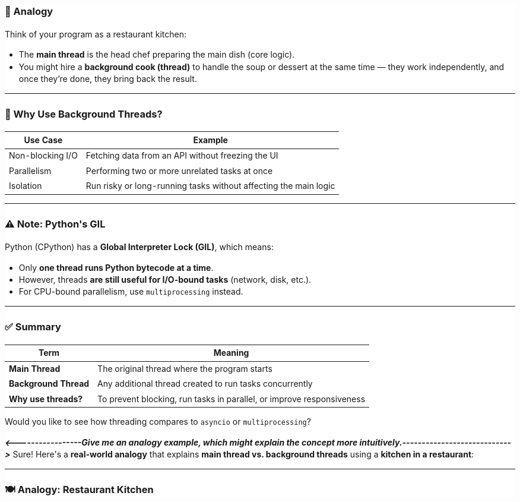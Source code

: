 
### 🧠 Analogy

Think of your program as a restaurant kitchen:

* The **main thread** is the head chef preparing the main dish (core logic).
* You might hire a **background cook (thread)** to handle the soup or dessert at the same time — they work independently, and once they’re done, they bring back the result.

---

### 🔄 Why Use Background Threads?

| Use Case         | Example                                                          |
| ---------------- | ---------------------------------------------------------------- |
| Non-blocking I/O | Fetching data from an API without freezing the UI                |
| Parallelism      | Performing two or more unrelated tasks at once                   |
| Isolation        | Run risky or long-running tasks without affecting the main logic |

---

### ⚠️ Note: Python's GIL

Python (CPython) has a **Global Interpreter Lock (GIL)**, which means:

* Only **one thread runs Python bytecode at a time**.
* However, threads **are still useful for I/O-bound tasks** (network, disk, etc.).
* For CPU-bound parallelism, use `multiprocessing` instead.

---

### ✅ Summary

| Term                  | Meaning                                                               |
| --------------------- | --------------------------------------------------------------------- |
| **Main Thread**       | The original thread where the program starts                          |
| **Background Thread** | Any additional thread created to run tasks concurrently               |
| **Why use threads?**  | To prevent blocking, run tasks in parallel, or improve responsiveness |

Would you like to see how threading compares to `asyncio` or `multiprocessing`?


***<-----------------Give me an analogy example, which might explain the concept more intuitively.---------------------------->***
Sure! Here's a **real-world analogy** that explains **main thread vs. background threads** using a **kitchen in a restaurant**:

---

### 🍽️ **Analogy: Restaurant Kitchen**
